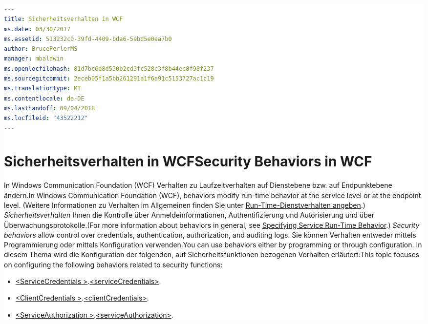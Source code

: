 ```yaml
---
title: Sicherheitsverhalten in WCF
ms.date: 03/30/2017
ms.assetid: 513232c0-39fd-4409-bda6-5ebd5e0ea7b0
author: BrucePerlerMS
manager: mbaldwin
ms.openlocfilehash: 81d7bc6d8d530b2cd3fc528c3f8b44ec8f98f237
ms.sourcegitcommit: 2eceb05f1a5bb261291a1f6a91c5153727ac1c19
ms.translationtype: MT
ms.contentlocale: de-DE
ms.lasthandoff: 09/04/2018
ms.locfileid: "43522212"
---
```

# <a name="security-behaviors-in-wcf"></a><span data-ttu-id="74325-102">Sicherheitsverhalten in WCF</span><span class="sxs-lookup"><span data-stu-id="74325-102">Security Behaviors in WCF</span></span>
<span data-ttu-id="74325-103">In Windows Communication Foundation (WCF) Verhalten zu Laufzeitverhalten auf Dienstebene bzw. auf Endpunktebene ändern.</span><span class="sxs-lookup"><span data-stu-id="74325-103">In Windows Communication Foundation (WCF), behaviors modify run-time behavior at the service level or at the endpoint level.</span></span> <span data-ttu-id="74325-104">(Weitere Informationen zu Verhalten im Allgemeinen finden Sie unter [Run-Time-Dienstverhalten angeben](../../../../docs/framework/wcf/specifying-service-run-time-behavior.md).) *Sicherheitsverhalten* Ihnen die Kontrolle über Anmeldeinformationen, Authentifizierung und Autorisierung und über Überwachungsprotokolle.</span><span class="sxs-lookup"><span data-stu-id="74325-104">(For more information about behaviors in general, see [Specifying Service Run-Time Behavior](../../../../docs/framework/wcf/specifying-service-run-time-behavior.md).) *Security behaviors* allow control over credentials, authentication, authorization, and auditing logs.</span></span> <span data-ttu-id="74325-105">Sie können Verhalten entweder mittels Programmierung oder mittels Konfiguration verwenden.</span><span class="sxs-lookup"><span data-stu-id="74325-105">You can use behaviors either by programming or through configuration.</span></span> <span data-ttu-id="74325-106">In diesem Thema wird die Konfiguration der folgenden, auf Sicherheitsfunktionen bezogenen Verhalten erläutert:</span><span class="sxs-lookup"><span data-stu-id="74325-106">This topic focuses on configuring the following behaviors related to security functions:</span></span>  
  
-   <span data-ttu-id="74325-107">[\<ServiceCredentials >](../../../../docs/framework/configure-apps/file-schema/wcf/servicecredentials.md).</span><span class="sxs-lookup"><span data-stu-id="74325-107">[\<serviceCredentials>](../../../../docs/framework/configure-apps/file-schema/wcf/servicecredentials.md).</span></span>  
  
-   <span data-ttu-id="74325-108">[\<ClientCredentials >](../../../../docs/framework/configure-apps/file-schema/wcf/clientcredentials.md).</span><span class="sxs-lookup"><span data-stu-id="74325-108">[\<clientCredentials>](../../../../docs/framework/configure-apps/file-schema/wcf/clientcredentials.md).</span></span>  
  
-   <span data-ttu-id="74325-109">[\<ServiceAuthorization >](../../../../docs/framework/configure-apps/file-schema/wcf/serviceauthorization-element.md).</span><span class="sxs-lookup"><span data-stu-id="74325-109">[\<serviceAuthorization>](../../../../docs/framework/configure-apps/file-schema/wcf/serviceauthorization-element.md).</span></span>  
  
